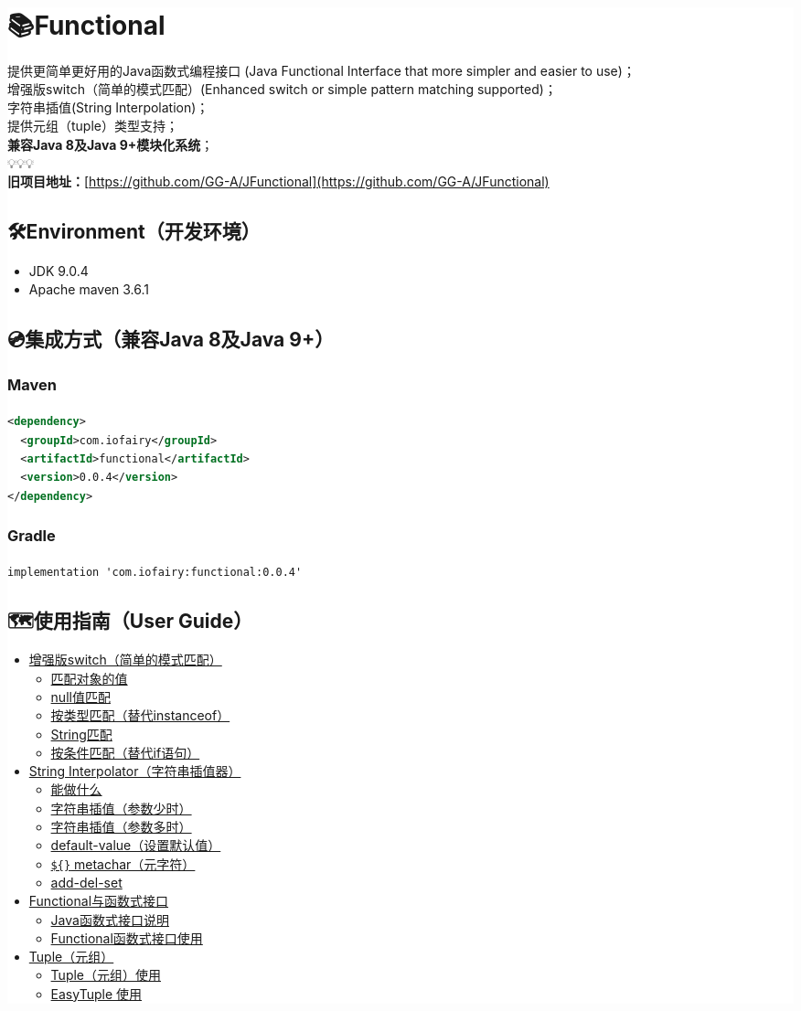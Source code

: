 # 📚Functional
提供更简单更好用的Java函数式编程接口 (Java Functional Interface that more simpler and easier to use)；  
增强版switch（简单的模式匹配）(Enhanced switch or simple pattern matching supported)；  
字符串插值(String Interpolation)；  
提供元组（tuple）类型支持；  
**兼容Java 8及Java 9+模块化系统**；  
💡💡💡  
**旧项目地址：**[https://github.com/GG-A/JFunctional](https://github.com/GG-A/JFunctional)   


## 🛠️Environment（开发环境）  
+ JDK 9.0.4
+ Apache maven 3.6.1


## 💿集成方式（兼容Java 8及Java 9+）
### Maven
```xml
<dependency>
  <groupId>com.iofairy</groupId>
  <artifactId>functional</artifactId>
  <version>0.0.4</version>
</dependency>
```

### Gradle
```
implementation 'com.iofairy:functional:0.0.4'
```


## 🗺️使用指南（User Guide）
- [增强版switch（简单的模式匹配）](#增强版switch简单的模式匹配)
  - [匹配对象的值](#匹配对象的值)
  - [null值匹配](#null值匹配)
  - [按类型匹配（替代instanceof）](#按类型匹配替代instanceof)
  - [String匹配](#string匹配)
  - [按条件匹配（替代if语句）](#按条件匹配替代if语句)
- [String Interpolator（字符串插值器）](#string-interpolator字符串插值器)
  - [能做什么](#能做什么)
  - [字符串插值（参数少时）](#字符串插值参数少时)
  - [字符串插值（参数多时）](#字符串插值参数多时)
  - [default-value（设置默认值）](#default-value设置默认值)
  - [`${}` metachar（元字符）](#-metachar元字符)
  - [add-del-set](#add-del-set)
- [Functional与函数式接口](#functional与函数式接口)
  - [Java函数式接口说明](#java函数式接口说明)
  - [Functional函数式接口使用](#functional函数式接口使用)
- [Tuple（元组）](#tuple元组)
  - [Tuple（元组）使用](#tuple元组使用)
  - [EasyTuple 使用](#easytuple-使用)
